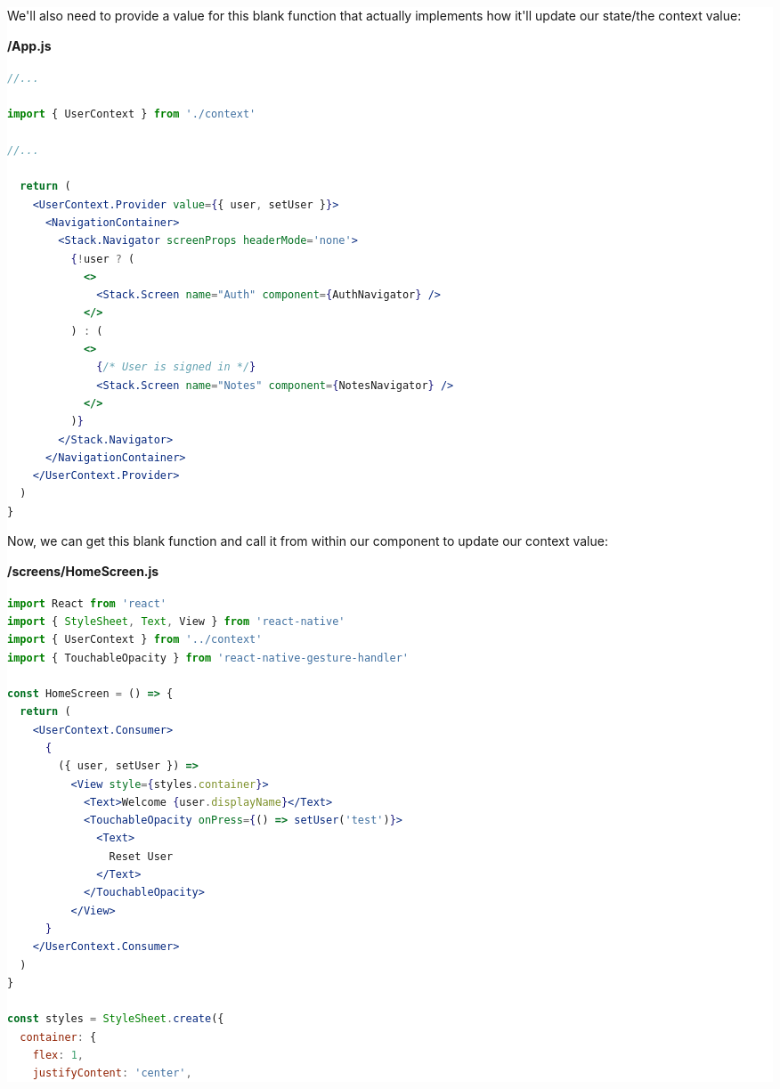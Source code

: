 We'll also need to provide a value for this blank function that actually implements how it'll update our state/the context value:

**/App.js**

```jsx
//...

import { UserContext } from './context'

//...

  return (
    <UserContext.Provider value={{ user, setUser }}>
      <NavigationContainer>
        <Stack.Navigator screenProps headerMode='none'>
          {!user ? (
            <>
              <Stack.Screen name="Auth" component={AuthNavigator} />
            </>
          ) : (
            <>
              {/* User is signed in */}
              <Stack.Screen name="Notes" component={NotesNavigator} />
            </>
          )}
        </Stack.Navigator>
      </NavigationContainer>
    </UserContext.Provider>
  )
}
```

Now, we can get this blank function and call it from within our component to update our context value:

**/screens/HomeScreen.js**

```jsx
import React from 'react'
import { StyleSheet, Text, View } from 'react-native'
import { UserContext } from '../context'
import { TouchableOpacity } from 'react-native-gesture-handler'

const HomeScreen = () => {
  return (
    <UserContext.Consumer>
      {
        ({ user, setUser }) =>
          <View style={styles.container}>
            <Text>Welcome {user.displayName}</Text>
            <TouchableOpacity onPress={() => setUser('test')}>
              <Text>
                Reset User
              </Text>
            </TouchableOpacity>
          </View>
      }
    </UserContext.Consumer>
  )
}

const styles = StyleSheet.create({
  container: {
    flex: 1,
    justifyContent: 'center',
```